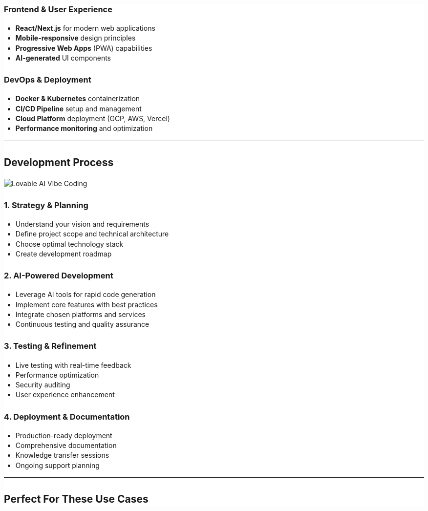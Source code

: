 ### **Frontend & User Experience**

- **React/Next.js** for modern web applications
- **Mobile-responsive** design principles
- **Progressive Web Apps** (PWA) capabilities
- **AI-generated** UI components

### **DevOps & Deployment**

- **Docker & Kubernetes** containerization
- **CI/CD Pipeline** setup and management
- **Cloud Platform** deployment (GCP, AWS, Vercel)
- **Performance monitoring** and optimization

---

## Development Process

![Lovable AI Vibe Coding](../assets/images/vibe_coding/lovable_ai_vibe_coding-2-0384x0256.png)

### **1. Strategy & Planning**

- Understand your vision and requirements
- Define project scope and technical architecture
- Choose optimal technology stack
- Create development roadmap

### **2. AI-Powered Development**

- Leverage AI tools for rapid code generation
- Implement core features with best practices
- Integrate chosen platforms and services
- Continuous testing and quality assurance

### **3. Testing & Refinement**

- Live testing with real-time feedback
- Performance optimization
- Security auditing
- User experience enhancement

### **4. Deployment & Documentation**

- Production-ready deployment
- Comprehensive documentation
- Knowledge transfer sessions
- Ongoing support planning

---

## Perfect For These Use Cases
